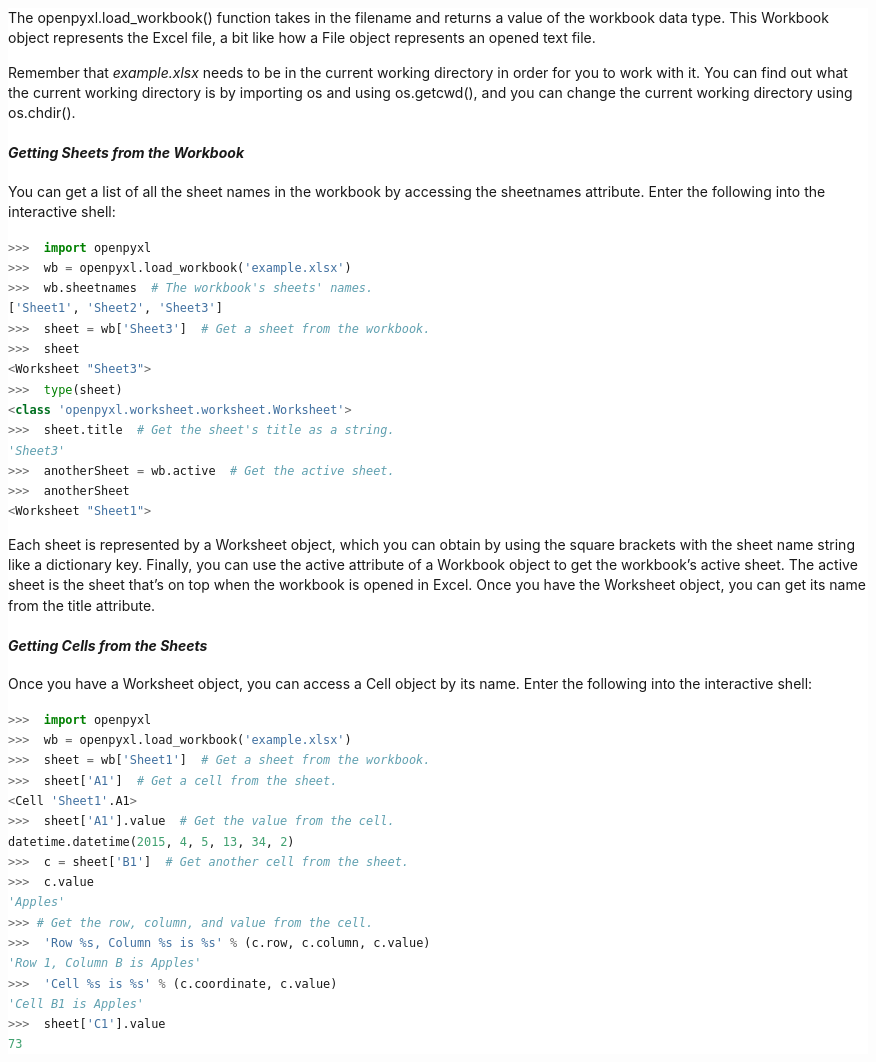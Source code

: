 The openpyxl.load\_workbook\(\) function takes in the filename and returns a value of the workbook data type. This Workbook object represents the Excel file, a bit like how a File object represents an opened text file.

Remember that _example.xlsx_ needs to be in the current working directory in order for you to work with it. You can find out what the current working directory is by importing os and using os.getcwd\(\), and you can change the current working directory using os.chdir\(\).

#### _**Getting Sheets from the Workbook**_

You can get a list of all the sheet names in the workbook by accessing the sheetnames attribute. Enter the following into the interactive shell:

```python
>>>  import openpyxl  
>>>  wb = openpyxl.load_workbook('example.xlsx')  
>>>  wb.sheetnames  # The workbook's sheets' names.  
['Sheet1', 'Sheet2', 'Sheet3']  
>>>  sheet = wb['Sheet3']  # Get a sheet from the workbook.  
>>>  sheet  
<Worksheet "Sheet3">  
>>>  type(sheet)  
<class 'openpyxl.worksheet.worksheet.Worksheet'>  
>>>  sheet.title  # Get the sheet's title as a string.  
'Sheet3'  
>>>  anotherSheet = wb.active  # Get the active sheet.  
>>>  anotherSheet  
<Worksheet "Sheet1">
```

Each sheet is represented by a Worksheet object, which you can obtain by using the square brackets with the sheet name string like a dictionary key. Finally, you can use the active attribute of a Workbook object to get the workbook’s active sheet. The active sheet is the sheet that’s on top when the workbook is opened in Excel. Once you have the Worksheet object, you can get its name from the title attribute.

#### _**Getting Cells from the Sheets**_

Once you have a Worksheet object, you can access a Cell object by its name. Enter the following into the interactive shell:

```python
>>>  import openpyxl  
>>>  wb = openpyxl.load_workbook('example.xlsx')  
>>>  sheet = wb['Sheet1']  # Get a sheet from the workbook.  
>>>  sheet['A1']  # Get a cell from the sheet.  
<Cell 'Sheet1'.A1>  
>>>  sheet['A1'].value  # Get the value from the cell.  
datetime.datetime(2015, 4, 5, 13, 34, 2)  
>>>  c = sheet['B1']  # Get another cell from the sheet.  
>>>  c.value  
'Apples'  
>>> # Get the row, column, and value from the cell.  
>>>  'Row %s, Column %s is %s' % (c.row, c.column, c.value)  
'Row 1, Column B is Apples'  
>>>  'Cell %s is %s' % (c.coordinate, c.value)  
'Cell B1 is Apples'  
>>>  sheet['C1'].value  
73
```
